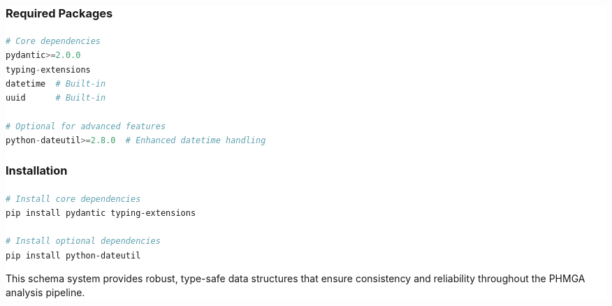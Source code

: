 ### Required Packages

```python
# Core dependencies
pydantic>=2.0.0
typing-extensions
datetime  # Built-in
uuid      # Built-in

# Optional for advanced features
python-dateutil>=2.8.0  # Enhanced datetime handling
```

### Installation

```bash
# Install core dependencies
pip install pydantic typing-extensions

# Install optional dependencies
pip install python-dateutil
```

This schema system provides robust, type-safe data structures that ensure consistency and reliability throughout the PHMGA analysis pipeline.
